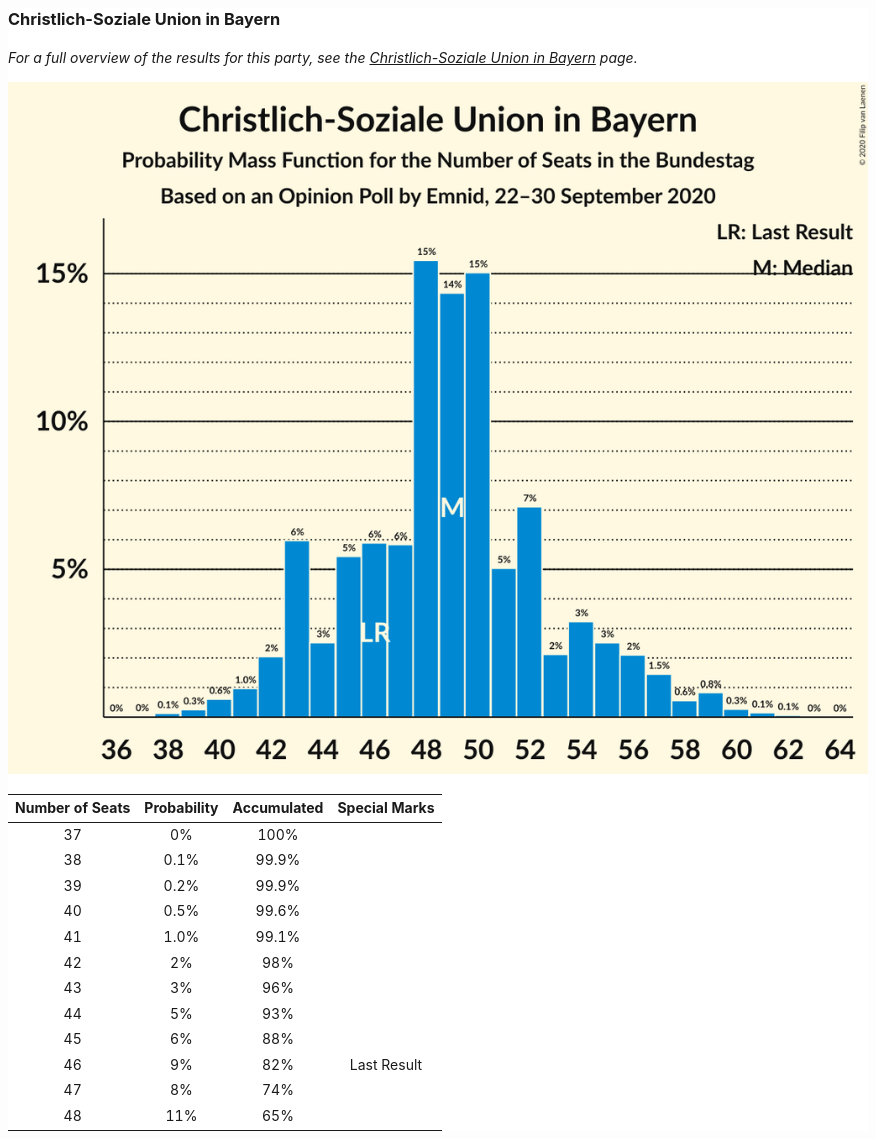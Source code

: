 ### Christlich-Soziale Union in Bayern

*For a full overview of the results for this party, see the [Christlich-Soziale Union in Bayern](party-christlich-sozialeunioninbayern.html) page.*

![Graph with seats probability mass function not yet produced](2020-09-30-Emnid-seats-pmf-christlich-sozialeunioninbayern.png "Seats Probability Mass Function")

| Number of Seats | Probability | Accumulated | Special Marks |
|:---------------:|:-----------:|:-----------:|:-------------:|
| 37 | 0% | 100% |  |
| 38 | 0.1% | 99.9% |  |
| 39 | 0.2% | 99.9% |  |
| 40 | 0.5% | 99.6% |  |
| 41 | 1.0% | 99.1% |  |
| 42 | 2% | 98% |  |
| 43 | 3% | 96% |  |
| 44 | 5% | 93% |  |
| 45 | 6% | 88% |  |
| 46 | 9% | 82% | Last Result |
| 47 | 8% | 74% |  |
| 48 | 11% | 65% |  |